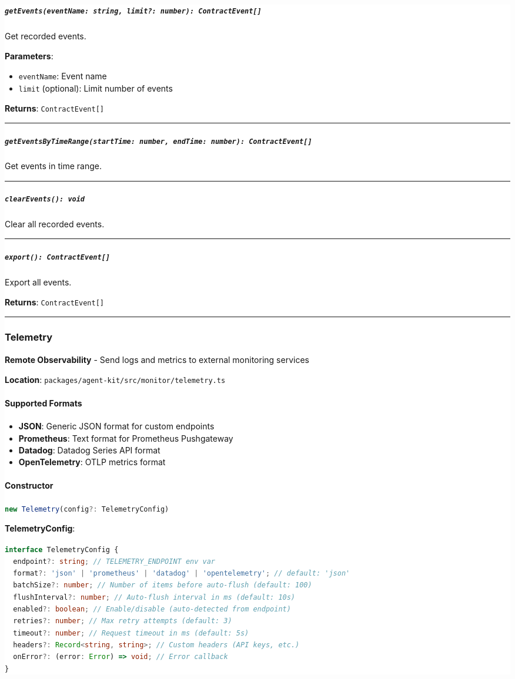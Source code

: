 
##### `getEvents(eventName: string, limit?: number): ContractEvent[]`

Get recorded events.

**Parameters**:
- `eventName`: Event name
- `limit` (optional): Limit number of events

**Returns**: `ContractEvent[]`

---

##### `getEventsByTimeRange(startTime: number, endTime: number): ContractEvent[]`

Get events in time range.

---

##### `clearEvents(): void`

Clear all recorded events.

---

##### `export(): ContractEvent[]`

Export all events.

**Returns**: `ContractEvent[]`

---

### Telemetry

**Remote Observability** - Send logs and metrics to external monitoring services

**Location**: `packages/agent-kit/src/monitor/telemetry.ts`

#### Supported Formats

- **JSON**: Generic JSON format for custom endpoints
- **Prometheus**: Text format for Prometheus Pushgateway
- **Datadog**: Datadog Series API format
- **OpenTelemetry**: OTLP metrics format

#### Constructor

```typescript
new Telemetry(config?: TelemetryConfig)
```

**TelemetryConfig**:
```typescript
interface TelemetryConfig {
  endpoint?: string; // TELEMETRY_ENDPOINT env var
  format?: 'json' | 'prometheus' | 'datadog' | 'opentelemetry'; // default: 'json'
  batchSize?: number; // Number of items before auto-flush (default: 100)
  flushInterval?: number; // Auto-flush interval in ms (default: 10s)
  enabled?: boolean; // Enable/disable (auto-detected from endpoint)
  retries?: number; // Max retry attempts (default: 3)
  timeout?: number; // Request timeout in ms (default: 5s)
  headers?: Record<string, string>; // Custom headers (API keys, etc.)
  onError?: (error: Error) => void; // Error callback
}
```
